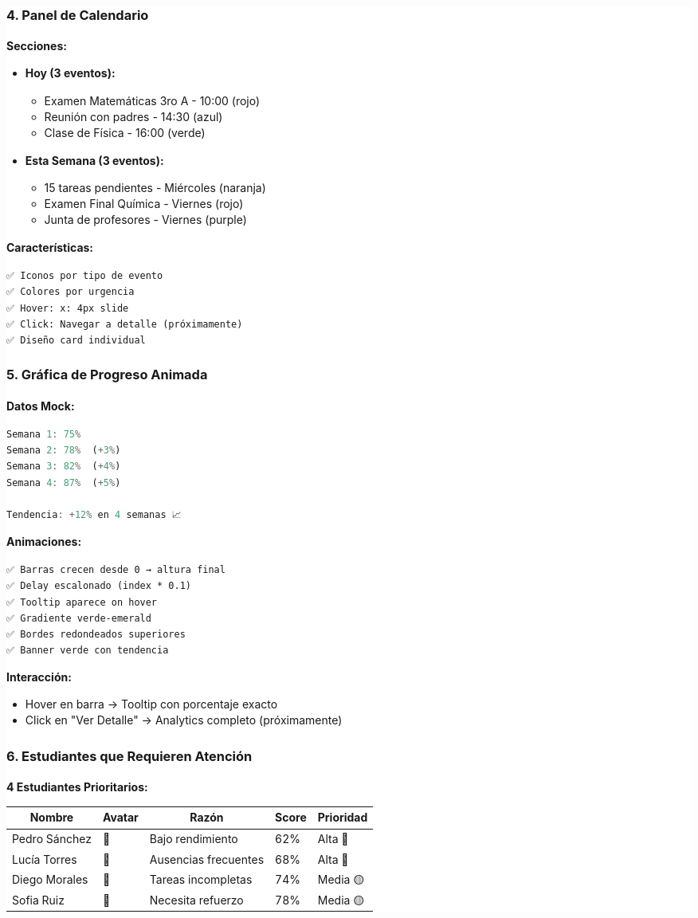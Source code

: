 ### 4. Panel de Calendario

**Secciones:**
- **Hoy (3 eventos):**
  - Examen Matemáticas 3ro A - 10:00 (rojo)
  - Reunión con padres - 14:30 (azul)
  - Clase de Física - 16:00 (verde)

- **Esta Semana (3 eventos):**
  - 15 tareas pendientes - Miércoles (naranja)
  - Examen Final Química - Viernes (rojo)
  - Junta de profesores - Viernes (purple)

**Características:**
```tsx
✅ Iconos por tipo de evento
✅ Colores por urgencia
✅ Hover: x: 4px slide
✅ Click: Navegar a detalle (próximamente)
✅ Diseño card individual
```

### 5. Gráfica de Progreso Animada

**Datos Mock:**
```typescript
Semana 1: 75%
Semana 2: 78%  (+3%)
Semana 3: 82%  (+4%)
Semana 4: 87%  (+5%)

Tendencia: +12% en 4 semanas 📈
```

**Animaciones:**
```tsx
✅ Barras crecen desde 0 → altura final
✅ Delay escalonado (index * 0.1)
✅ Tooltip aparece on hover
✅ Gradiente verde-emerald
✅ Bordes redondeados superiores
✅ Banner verde con tendencia
```

**Interacción:**
- Hover en barra → Tooltip con porcentaje exacto
- Click en "Ver Detalle" → Analytics completo (próximamente)

### 6. Estudiantes que Requieren Atención

**4 Estudiantes Prioritarios:**

| Nombre | Avatar | Razón | Score | Prioridad |
|--------|--------|-------|-------|-----------|
| Pedro Sánchez | 👨 | Bajo rendimiento | 62% | Alta 🔴 |
| Lucía Torres | 👧 | Ausencias frecuentes | 68% | Alta 🔴 |
| Diego Morales | 👦 | Tareas incompletas | 74% | Media 🟡 |
| Sofia Ruiz | 👩 | Necesita refuerzo | 78% | Media 🟡 |
